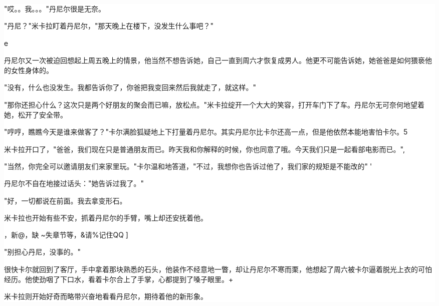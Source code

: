 


"哎。。我。。。"丹尼尔很是无奈。



"丹尼？"米卡拉盯着丹尼尔，"那天晚上在楼下，没发生什么事吧？"



e



丹尼尔又一次被迫回想起上周五晚上的情景，他当然不想告诉她，自己一直到周六才恢复成男人。他更不可能告诉她，她爸爸是如何猥亵他的女性身体的。



"没有，什么也没发生。我都告诉你了，你爸把我变回来然后我就走了，就这样。"





"那你还担心什么？这次只是两个好朋友的聚会而已嘛，放松点。"米卡拉绽开一个大大的笑容，打开车门下了车。丹尼尔无可奈何地望着她，松开了安全带。





"哼哼，瞧瞧今天是谁来做客了？"卡尔满脸狐疑地上下打量着丹尼尔。其实丹尼尔比卡尔还高一点，但是他依然本能地害怕卡尔。5





米卡拉开口了，"爸爸，我们现在只是普通朋友而已。昨天我和你解释的时候，你也同意了哦。今天我们只是一起看部电影而已。",



"当然，你完全可以邀请朋友们来家里玩。"卡尔温和地答道，"不过，我想你也告诉过他了，我们家的规矩是不能改的" '



丹尼尔不自在地接过话头："她告诉过我了。"





"好，一切都说在前面。我去拿变形石。





米卡拉也开始有些不安，抓着丹尼尔的手臂，嘴上却还安抚着他。



 ，新@，缺 ~失章节等，&请%记住QQ ]



"别担心丹尼，没事的。"



很快卡尔就回到了客厅，手中拿着那块熟悉的石头，他装作不经意地一瞥，却让丹尼尔不寒而栗，他想起了周六被卡尔逼着脱光上衣的可怕经历。他使劲咽了下口水，看着卡尔合上了手掌，心都提到了嗓子眼里。+





米卡拉则开始好奇而略带兴奋地看看丹尼尔，期待着他的新形象。


